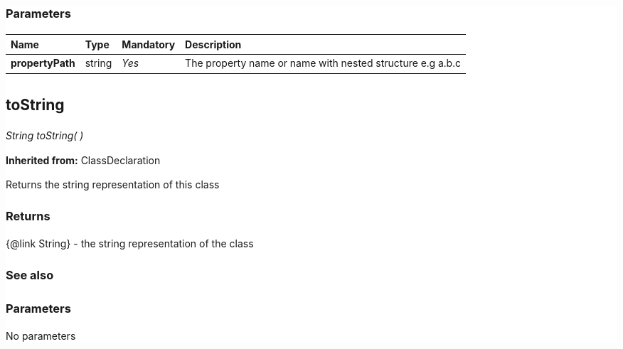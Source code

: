 



### Parameters
| Name | Type | Mandatory | Description |
| :-----------  | :----------- | :----------- | :----------- |
|**propertyPath**| string |*Yes*|The property name or name with nested structure e.g a.b.c|











## toString
_String toString(  )_


**Inherited from:**  ClassDeclaration

Returns the string representation of this class





### Returns
{@link String} - the string representation of the class




### See also






### Parameters

No parameters







 